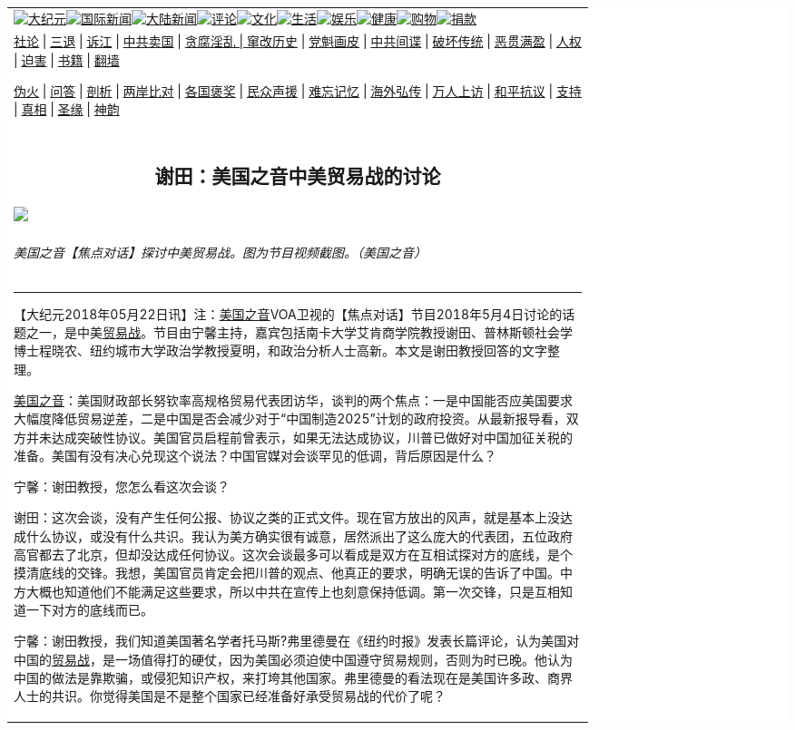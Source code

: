 <a name="1" id="1" target="_blank"></a><span id="1"></span>
<table border="0"><tr><td colspan="2" VALIGN=TOP><a href="https://github.com/asdfghy6/djy/blob/master/gb/nsc413.md#1"><img src="https://raw.githubusercontent.com/asdfghy6/1/master/t/djy/1.jpg" title="大纪元"></a><a href="https://github.com/asdfghy6/djy/blob/master/gb/n24hr.md#1"><img src="https://raw.githubusercontent.com/asdfghy6/1/master/t/djy/3.jpg" title="国际新闻"></a><a href="https://github.com/asdfghy6/djy/blob/master/gb/nsc413.md#1"><img src="https://raw.githubusercontent.com/asdfghy6/1/master/t/djy/4.jpg" title="大陆新闻"></a><a href="https://github.com/asdfghy6/djy/blob/master/gb/news392.md#1"><img src="https://raw.githubusercontent.com/asdfghy6/1/master/t/djy/5.jpg" title="评论"></a><a href="https://github.com/asdfghy6/djy/blob/master/gb/news2007.md#1"><img src="https://raw.githubusercontent.com/asdfghy6/1/master/t/djy/6.jpg" title="文化"></a><a href="https://github.com/asdfghy6/djy/blob/master/gb/news2008.md#1"><img src="https://raw.githubusercontent.com/asdfghy6/1/master/t/djy/7.jpg" title="生活"></a><a href="https://github.com/asdfghy6/djy/blob/master/gb/ncyule.md#1"><img src="https://raw.githubusercontent.com/asdfghy6/1/master/t/djy/8.jpg" title="娱乐"></a><a href="https://github.com/asdfghy6/djy/blob/master/gb/nsc1002.md#1"><img src="https://raw.githubusercontent.com/asdfghy6/1/master/t/djy/9.jpg" title="健康"><a href="https://www.youlucky.com"><img src="https://raw.githubusercontent.com/asdfghy6/1/master/t/djy/10.jpg" title="购物"></a><a href="https://www.supportepoch.org/donation?utm_medium=epochtimes&utm_source=referral&utm_campaign=donate_button_djyhomepage"><img src="https://raw.githubusercontent.com/asdfghy6/1/master/t/djy/12.jpg" title="捐款"></a></td></tr>
<tr><td colspan="2" VALIGN=TOP><a target="_blank" href="https://git.io/fjCRf">社论</a> | <a target="_blank" href="https://github.com/asdfghy6/djy/blob/master/gb/nf5657.md#1">三退</a> | <a target="_blank" href="https://github.com/asdfghy6/djy/blob/master/gb/nf6123.md#1">诉江</a> | <a target="_blank" href="https://github.com/asdfghy6/djy/blob/master/gb/nf1176117.md#1">中共卖国</a> | <a target="_blank" href="https://github.com/asdfghy6/djy/blob/master/gb/nf5773.md#1">贪腐淫乱 | <a target="_blank" href="https://github.com/asdfghy6/djy/blob/master/gb/nf1176115.md#1">窜改历史</a> | <a target="_blank" href="https://github.com/asdfghy6/djy/blob/master/gb/nf1176107.md#1">党魁画皮</a> | <a target="_blank" href="https://github.com/asdfghy6/djy/blob/master/gb/nf1320400.md#1">中共间谍</a> | <a target="_blank" href="https://github.com/asdfghy6/djy/blob/master/gb/nf1176114.md#1">破坏传统</a> | <a target="_blank" href="https://github.com/asdfghy6/djy/blob/master/gb/nf5287.md#1">恶贯满盈</a> | <a target="_blank" href="https://github.com/asdfghy6/djy/blob/master/gb/ncid278.md#1">人权</a> | <a target="_blank" href="https://github.com/asdfghy6/djy/blob/master/gb/nf1176111.md#1">迫害</a> | <a target="_blank" href="https://github.com/asdfghy6/djy/blob/master/gb/nf1235328.md#1">书籍</a> | <a target="_blank" href="https://github.com/asdfghy6/fq/blob/master/README.md?zsrh#1">翻墙</a></p><p><a target="_blank" href="https://github.com/asdfghy6/djy/blob/master/gb/nf5562.md#1">伪火</a> | <a target="_blank" href="https://github.com/asdfghy6/djy/blob/master/gb/nf4378.md#1">问答</a> | <a target="_blank" href="https://github.com/asdfghy6/djy/blob/master/gb/nf5792.md#1">剖析</a> | <a target="_blank" href="https://github.com/asdfghy6/djy/blob/master/gb/nf5735.md#1">两岸比对</a> | <a target="_blank" href="https://github.com/asdfghy6/djy/blob/master/gb/nf6119.md#1">各国褒奖</a> | <a target="_blank" href="https://github.com/asdfghy6/djy/blob/master/gb/nf6120.md#1">民众声援</a> | <a target="_blank" href="https://github.com/asdfghy6/djy/blob/master/gb/nf1188594.md#1">难忘记忆</a> | <a target="_blank" href="https://github.com/asdfghy6/djy/blob/master/gb/nf3180.md#1">海外弘传</a> | <a target="_blank" href="https://github.com/asdfghy6/djy/blob/master/gb/nf5410.md#1">万人上访</a> | <a target="_blank" href="https://github.com/asdfghy6/ntdtv/blob/master/gb/prog1530_1.md#1">和平抗议</a> | <a target="_blank" href="https://github.com/asdfghy6/djy/blob/master/gb/nf4386.md#1">支持</a> | <a target="_blank" href="https://github.com/asdfghy6/djy/blob/master/gb/nf4389.md#1">真相</a> | <a target="_blank" href="https://github.com/asdfghy6/djy/blob/master/gb/nf5790.md#1">圣缘</a> | <a target="_blank" href="https://github.com/asdfghy6/djy/blob/master/gb/nf4786.md#1">神韵</a></td></tr>
<tr><td VALIGN=TOP width="626"><h2 align=center>谢田：美国之音中美贸易战的讨论</h2>
<img src="http://i.epochtimes.com/assets/uploads/2018/05/VOA-interview-May-4-2018-on-US-China-Trade-e1526982716709.jpg" />
<h6>美国之音【焦点对话】探讨中美贸易战。图为节目视频截图。（美国之音）
</h6>
<hr>
<p>【大纪元2018年05月22日讯】注：<a href="https://github.com/asdfghy6/djy/blob/master/gb/tag/%E7%BE%8E%E5%9B%BD%E4%B9%8B%E9%9F%B3.md">美国之音</a>VOA卫视的【焦点对话】节目2018年5月4日讨论的话题之一，是中美<a href="https://github.com/asdfghy6/djy/blob/master/gb/tag/%E8%B4%B8%E6%98%93%E6%88%98.md">贸易战</a>。节目由宁馨主持，嘉宾包括南卡大学艾肯商学院教授谢田、普林斯顿社会学博士程晓农、纽约城市大学政治学教授夏明，和政治分析人士高新。本文是谢田教授回答的文字整理。</p>
<p><a href="https://github.com/asdfghy6/djy/blob/master/gb/tag/%E7%BE%8E%E5%9B%BD%E4%B9%8B%E9%9F%B3.md">美国之音</a>：美国财政部长努钦率高规格贸易代表团访华，谈判的两个焦点：一是中国能否应美国要求大幅度降低贸易逆差，二是中国是否会减少对于“中国制造2025”计划的政府投资。从最新报导看，双方并未达成突破性协议。美国官员启程前曾表示，如果无法达成协议，川普已做好对中国加征关税的准备。美国有没有决心兑现这个说法？中国官媒对会谈罕见的低调，背后原因是什么？</p>
<p>宁馨：谢田教授，您怎么看这次会谈？</p>
<p>谢田：这次会谈，没有产生任何公报、协议之类的正式文件。现在官方放出的风声，就是基本上没达成什么协议，或没有什么共识。我认为美方确实很有诚意，居然派出了这么庞大的代表团，五位政府高官都去了北京，但却没达成任何协议。这次会谈最多可以看成是双方在互相试探对方的底线，是个摸清底线的交锋。我想，美国官员肯定会把川普的观点、他真正的要求，明确无误的告诉了中国。中方大概也知道他们不能满足这些要求，所以中共在宣传上也刻意保持低调。第一次交锋，只是互相知道一下对方的底线而已。</p>
<p>宁馨：谢田教授，我们知道美国著名学者托马斯?弗里德曼在《纽约时报》发表长篇评论，认为美国对中国的<a href="https://github.com/asdfghy6/djy/blob/master/gb/tag/%E8%B4%B8%E6%98%93%E6%88%98.md">贸易战</a>，是一场值得打的硬仗，因为美国必须迫使中国遵守贸易规则，否则为时已晚。他认为中国的做法是靠欺骗，或侵犯知识产权，来打垮其他国家。弗里德曼的看法现在是美国许多政、商界人士的共识。你觉得美国是不是整个国家已经准备好承受贸易战的代价了呢？</p>